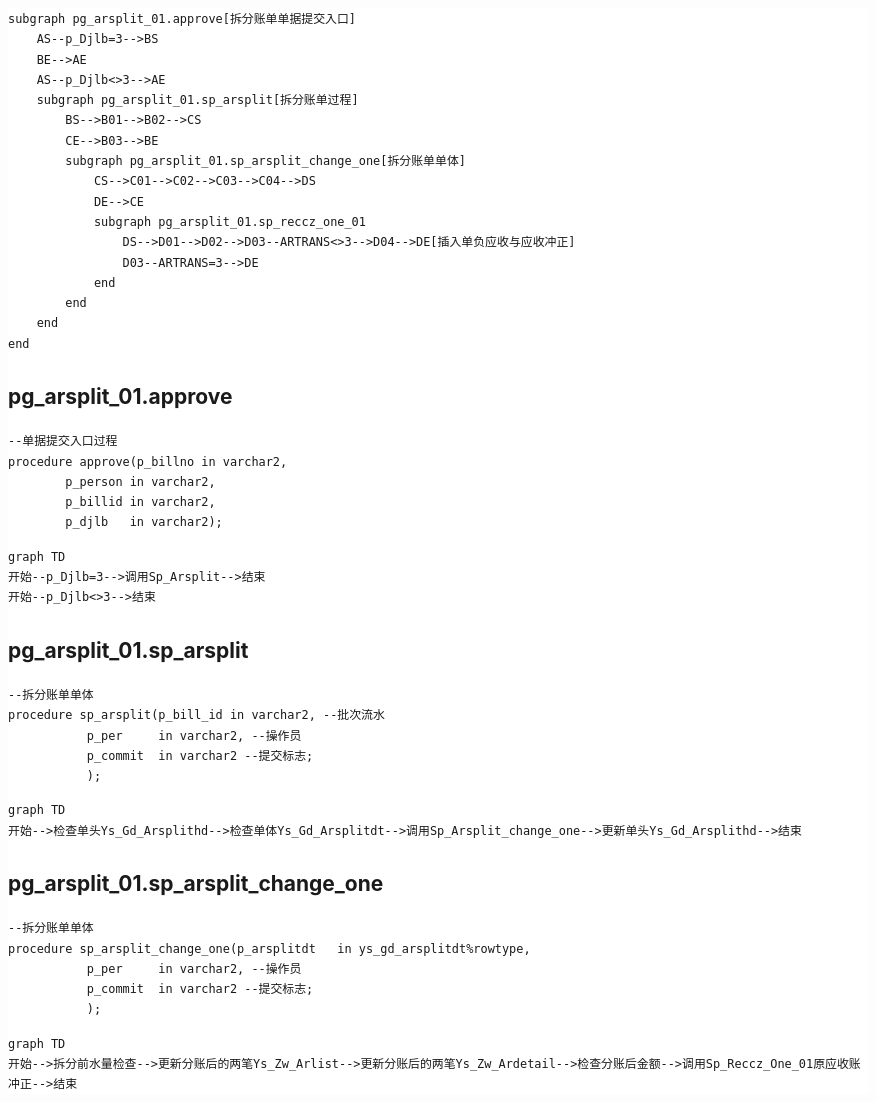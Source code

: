 ```mermaid
subgraph pg_arsplit_01.approve[拆分账单单据提交入口]
	AS--p_Djlb=3-->BS
	BE-->AE
	AS--p_Djlb<>3-->AE
	subgraph pg_arsplit_01.sp_arsplit[拆分账单过程]
		BS-->B01-->B02-->CS
		CE-->B03-->BE
		subgraph pg_arsplit_01.sp_arsplit_change_one[拆分账单单体]
			CS-->C01-->C02-->C03-->C04-->DS
			DE-->CE
			subgraph pg_arsplit_01.sp_reccz_one_01
				DS-->D01-->D02-->D03--ARTRANS<>3-->D04-->DE[插入单负应收与应收冲正]
				D03--ARTRANS=3-->DE
			end
		end
	end
end

```



## pg_arsplit_01.approve

	--单据提交入口过程
	procedure approve(p_billno in varchar2,
		    p_person in varchar2,
		    p_billid in varchar2,
		    p_djlb   in varchar2);
```mermaid
graph TD
开始--p_Djlb=3-->调用Sp_Arsplit-->结束
开始--p_Djlb<>3-->结束
```

## pg_arsplit_01.sp_arsplit

	--拆分账单单体
	procedure sp_arsplit(p_bill_id in varchar2, --批次流水
		       p_per     in varchar2, --操作员
		       p_commit  in varchar2 --提交标志;
		       );
```mermaid
graph TD
开始-->检查单头Ys_Gd_Arsplithd-->检查单体Ys_Gd_Arsplitdt-->调用Sp_Arsplit_change_one-->更新单头Ys_Gd_Arsplithd-->结束
```

## pg_arsplit_01.sp_arsplit_change_one

	--拆分账单单体
	procedure sp_arsplit_change_one(p_arsplitdt   in ys_gd_arsplitdt%rowtype,  
		       p_per     in varchar2, --操作员
		       p_commit  in varchar2 --提交标志;
		       ); 
```mermaid
graph TD
开始-->拆分前水量检查-->更新分账后的两笔Ys_Zw_Arlist-->更新分账后的两笔Ys_Zw_Ardetail-->检查分账后金额-->调用Sp_Reccz_One_01原应收账冲正-->结束
```
